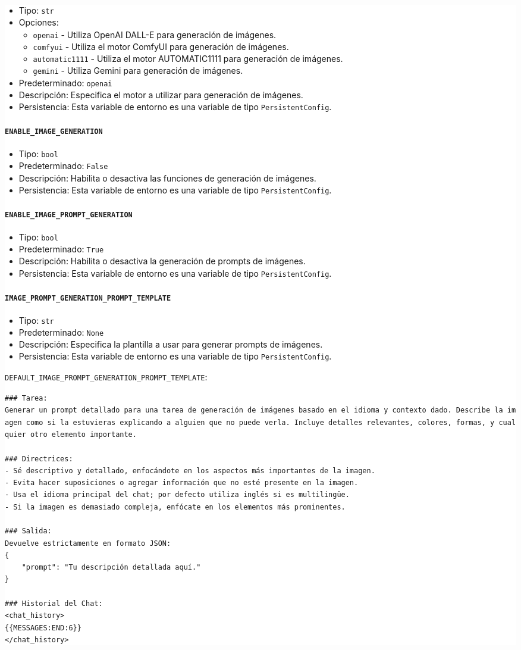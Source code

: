 - Tipo: `str`
- Opciones:
  - `openai` - Utiliza OpenAI DALL-E para generación de imágenes.
  - `comfyui` - Utiliza el motor ComfyUI para generación de imágenes.
  - `automatic1111` - Utiliza el motor AUTOMATIC1111 para generación de imágenes.
  - `gemini` - Utiliza Gemini para generación de imágenes.
- Predeterminado: `openai`
- Descripción: Especifica el motor a utilizar para generación de imágenes.
- Persistencia: Esta variable de entorno es una variable de tipo `PersistentConfig`.

#### `ENABLE_IMAGE_GENERATION`

- Tipo: `bool`
- Predeterminado: `False`
- Descripción: Habilita o desactiva las funciones de generación de imágenes.
- Persistencia: Esta variable de entorno es una variable de tipo `PersistentConfig`.

#### `ENABLE_IMAGE_PROMPT_GENERATION`

- Tipo: `bool`
- Predeterminado: `True`
- Descripción: Habilita o desactiva la generación de prompts de imágenes.
- Persistencia: Esta variable de entorno es una variable de tipo `PersistentConfig`.

#### `IMAGE_PROMPT_GENERATION_PROMPT_TEMPLATE`

- Tipo: `str`
- Predeterminado: `None`
- Descripción: Especifica la plantilla a usar para generar prompts de imágenes.
- Persistencia: Esta variable de entorno es una variable de tipo `PersistentConfig`.

`DEFAULT_IMAGE_PROMPT_GENERATION_PROMPT_TEMPLATE`:

```
### Tarea:
Generar un prompt detallado para una tarea de generación de imágenes basado en el idioma y contexto dado. Describe la imagen como si la estuvieras explicando a alguien que no puede verla. Incluye detalles relevantes, colores, formas, y cualquier otro elemento importante.

### Directrices:
- Sé descriptivo y detallado, enfocándote en los aspectos más importantes de la imagen.
- Evita hacer suposiciones o agregar información que no esté presente en la imagen.
- Usa el idioma principal del chat; por defecto utiliza inglés si es multilingüe.
- Si la imagen es demasiado compleja, enfócate en los elementos más prominentes.

### Salida:
Devuelve estrictamente en formato JSON:
{
    "prompt": "Tu descripción detallada aquí."
}

### Historial del Chat:
<chat_history>
{{MESSAGES:END:6}}
</chat_history>
```
